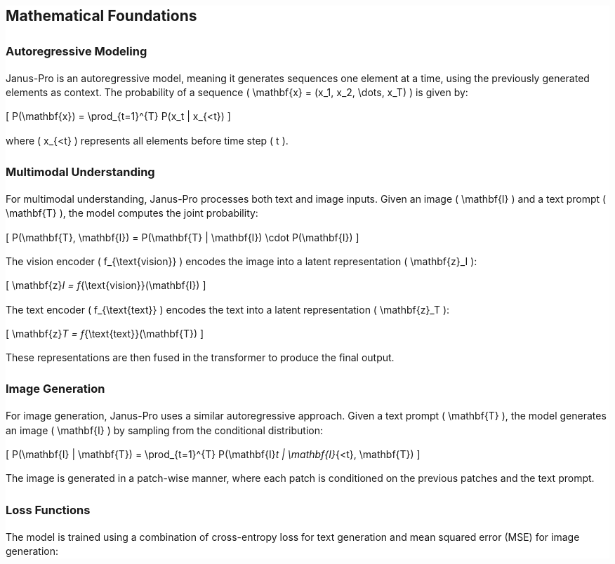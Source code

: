 ## Mathematical Foundations

### Autoregressive Modeling

Janus-Pro is an autoregressive model, meaning it generates sequences one element at a time, using the previously generated elements as context. The probability of a sequence \( \mathbf{x} = (x_1, x_2, \dots, x_T) \) is given by:

\[
P(\mathbf{x}) = \prod_{t=1}^{T} P(x_t | x_{<t})
\]

where \( x_{<t} \) represents all elements before time step \( t \).

### Multimodal Understanding

For multimodal understanding, Janus-Pro processes both text and image inputs. Given an image \( \mathbf{I} \) and a text prompt \( \mathbf{T} \), the model computes the joint probability:

\[
P(\mathbf{T}, \mathbf{I}) = P(\mathbf{T} | \mathbf{I}) \cdot P(\mathbf{I})
\]

The vision encoder \( f_{\text{vision}} \) encodes the image into a latent representation \( \mathbf{z}_I \):

\[
\mathbf{z}_I = f_{\text{vision}}(\mathbf{I})
\]

The text encoder \( f_{\text{text}} \) encodes the text into a latent representation \( \mathbf{z}_T \):

\[
\mathbf{z}_T = f_{\text{text}}(\mathbf{T})
\]

These representations are then fused in the transformer to produce the final output.

### Image Generation

For image generation, Janus-Pro uses a similar autoregressive approach. Given a text prompt \( \mathbf{T} \), the model generates an image \( \mathbf{I} \) by sampling from the conditional distribution:

\[
P(\mathbf{I} | \mathbf{T}) = \prod_{t=1}^{T} P(\mathbf{I}_t | \mathbf{I}_{<t}, \mathbf{T})
\]

The image is generated in a patch-wise manner, where each patch is conditioned on the previous patches and the text prompt.

### Loss Functions

The model is trained using a combination of cross-entropy loss for text generation and mean squared error (MSE) for image generation:
